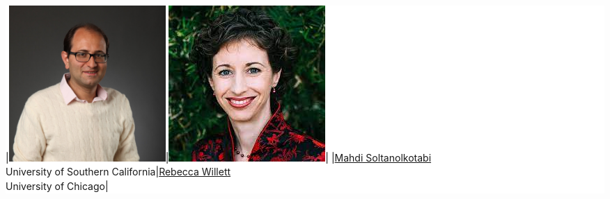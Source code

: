 |<img src="/assets/images/Mahdi.jpeg" alt="Mahdi Soltanolkotabi" width="225"/>|<img src="/assets/images/Rebecca.jpeg" alt="Rebecca Willett" width="225"/>|
|[Mahdi Soltanolkotabi](https://viterbi-web.usc.edu/~soltanol/)<br />University of Southern California|[Rebecca Willett](https://voices.uchicago.edu/willett/)<br />University of Chicago|
